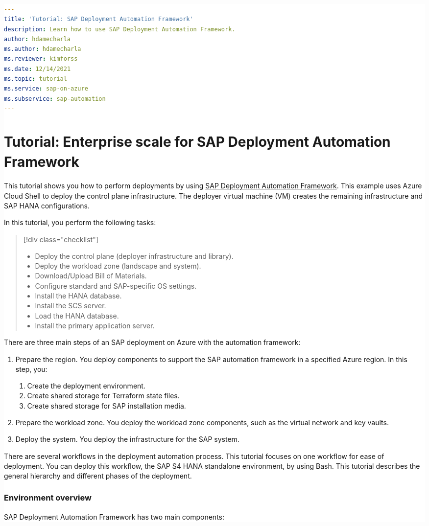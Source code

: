 ```yaml
---
title: 'Tutorial: SAP Deployment Automation Framework'
description: Learn how to use SAP Deployment Automation Framework.
author: hdamecharla
ms.author: hdamecharla
ms.reviewer: kimforss
ms.date: 12/14/2021
ms.topic: tutorial
ms.service: sap-on-azure
ms.subservice: sap-automation
---
```


# Tutorial: Enterprise scale for SAP Deployment Automation Framework

This tutorial shows you how to perform deployments by using [SAP Deployment Automation Framework](deployment-framework.md). This example uses Azure Cloud Shell to deploy the control plane infrastructure. The deployer virtual machine (VM) creates the remaining infrastructure and SAP HANA configurations.

In this tutorial, you perform the following tasks:

> [!div class="checklist"]
> * Deploy the control plane (deployer infrastructure and library).
> * Deploy the workload zone (landscape and system).
> * Download/Upload Bill of Materials.
> * Configure standard and SAP-specific OS settings.
> * Install the HANA database.
> * Install the SCS server.
> * Load the HANA database.
> * Install the primary application server.

There are three main steps of an SAP deployment on Azure with the automation framework:

1. Prepare the region. You deploy components to support the SAP automation framework in a specified Azure region. In this step, you:
   1. Create the deployment environment.
   1. Create shared storage for Terraform state files.
   1. Create shared storage for SAP installation media.

1. Prepare the workload zone. You deploy the workload zone components, such as the virtual network and key vaults.

1. Deploy the system. You deploy the infrastructure for the SAP system.

There are several workflows in the deployment automation process. This tutorial focuses on one workflow for ease of deployment. You can deploy this workflow, the SAP S4 HANA standalone environment, by using Bash. This tutorial describes the general hierarchy and different phases of the deployment.

### Environment overview

SAP Deployment Automation Framework has two main components:
